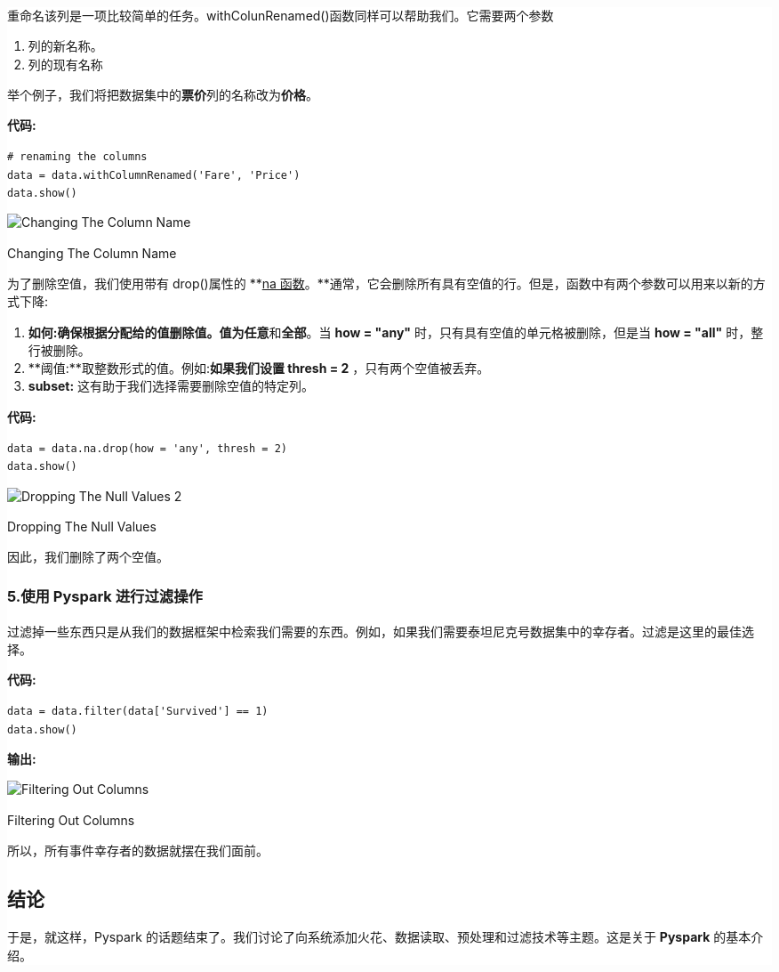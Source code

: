 重命名该列是一项比较简单的任务。withColunRenamed()函数同样可以帮助我们。它需要两个参数

1.  列的新名称。
2.  列的现有名称

举个例子，我们将把数据集中的**票价**列的名称改为**价格**。

**代码:**

```
# renaming the columns
data = data.withColumnRenamed('Fare', 'Price')
data.show()

```

![Changing The Column Name](../Images/2a968ff0a7193207e88e70d86110919d.png)

Changing The Column Name

为了删除空值，我们使用带有 drop()属性的 **[na 函数](https://www.askpython.com/python-modules/pandas/python-isna-notna-functions)。**通常，它会删除所有具有空值的行。但是，函数中有两个参数可以用来以新的方式下降:

1.  **如何:**确保根据分配给的值删除值。值为**任意**和**全部**。当 **how = "any"** 时，只有具有空值的单元格被删除，但是当 **how = "all"** 时，整行被删除。
2.  **阈值:**取整数形式的值。例如:**如果我们设置 thresh = 2** ，只有两个空值被丢弃。
3.  **subset:** 这有助于我们选择需要删除空值的特定列。

**代码:**

```
data = data.na.drop(how = 'any', thresh = 2)
data.show()

```

![Dropping The Null Values 2](../Images/d8b2c851db5bdb961f8a408c873f020f.png)

Dropping The Null Values

因此，我们删除了两个空值。

### 5.使用 Pyspark 进行过滤操作

过滤掉一些东西只是从我们的数据框架中检索我们需要的东西。例如，如果我们需要泰坦尼克号数据集中的幸存者。过滤是这里的最佳选择。

**代码:**

```
data = data.filter(data['Survived'] == 1)
data.show()

```

**输出:**

![Filtering Out Columns](../Images/70327542881a978e007adc061271fc69.png)

Filtering Out Columns

所以，所有事件幸存者的数据就摆在我们面前。

## 结论

于是，就这样，Pyspark 的话题结束了。我们讨论了向系统添加火花、数据读取、预处理和过滤技术等主题。这是关于 **Pyspark** 的基本介绍。